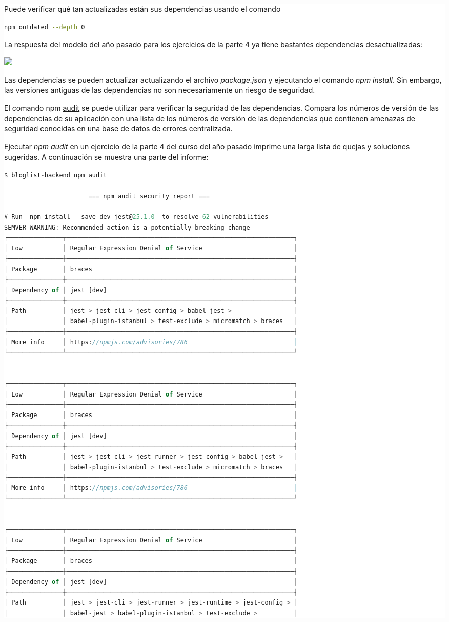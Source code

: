Puede verificar qué tan actualizadas están sus dependencias usando el comando

```bash
npm outdated --depth 0
```

La respuesta del modelo del año pasado para los ejercicios de la [parte 4](/es/part4) ya tiene bastantes dependencias desactualizadas:

![](../../images/7/33x.png)

Las dependencias se pueden actualizar actualizando el archivo <i>package.json</i> y ejecutando el comando _npm install_. Sin embargo, las versiones antiguas de las dependencias no son necesariamente un riesgo de seguridad.

El comando npm [audit](https://docs.npmjs.com/cli/audit) se puede utilizar para verificar la seguridad de las dependencias. Compara los números de versión de las dependencias de su aplicación con una lista de los números de versión de las dependencias que contienen amenazas de seguridad conocidas en una base de datos de errores centralizada.

Ejecutar _npm audit_ en un ejercicio de la parte 4 del curso del año pasado imprime una larga lista de quejas y soluciones sugeridas. A continuación se muestra una parte del informe:

```js
$ bloglist-backend npm audit

                       === npm audit security report ===

# Run  npm install --save-dev jest@25.1.0  to resolve 62 vulnerabilities
SEMVER WARNING: Recommended action is a potentially breaking change
┌───────────────┬──────────────────────────────────────────────────────────────┐
│ Low           │ Regular Expression Denial of Service                         │
├───────────────┼──────────────────────────────────────────────────────────────┤
│ Package       │ braces                                                       │
├───────────────┼──────────────────────────────────────────────────────────────┤
│ Dependency of │ jest [dev]                                                   │
├───────────────┼──────────────────────────────────────────────────────────────┤
│ Path          │ jest > jest-cli > jest-config > babel-jest >                 │
│               │ babel-plugin-istanbul > test-exclude > micromatch > braces   │
├───────────────┼──────────────────────────────────────────────────────────────┤
│ More info     │ https://npmjs.com/advisories/786                             │
└───────────────┴──────────────────────────────────────────────────────────────┘


┌───────────────┬──────────────────────────────────────────────────────────────┐
│ Low           │ Regular Expression Denial of Service                         │
├───────────────┼──────────────────────────────────────────────────────────────┤
│ Package       │ braces                                                       │
├───────────────┼──────────────────────────────────────────────────────────────┤
│ Dependency of │ jest [dev]                                                   │
├───────────────┼──────────────────────────────────────────────────────────────┤
│ Path          │ jest > jest-cli > jest-runner > jest-config > babel-jest >   │
│               │ babel-plugin-istanbul > test-exclude > micromatch > braces   │
├───────────────┼──────────────────────────────────────────────────────────────┤
│ More info     │ https://npmjs.com/advisories/786                             │
└───────────────┴──────────────────────────────────────────────────────────────┘


┌───────────────┬──────────────────────────────────────────────────────────────┐
│ Low           │ Regular Expression Denial of Service                         │
├───────────────┼──────────────────────────────────────────────────────────────┤
│ Package       │ braces                                                       │
├───────────────┼──────────────────────────────────────────────────────────────┤
│ Dependency of │ jest [dev]                                                   │
├───────────────┼──────────────────────────────────────────────────────────────┤
│ Path          │ jest > jest-cli > jest-runner > jest-runtime > jest-config > │
│               │ babel-jest > babel-plugin-istanbul > test-exclude >          │
```